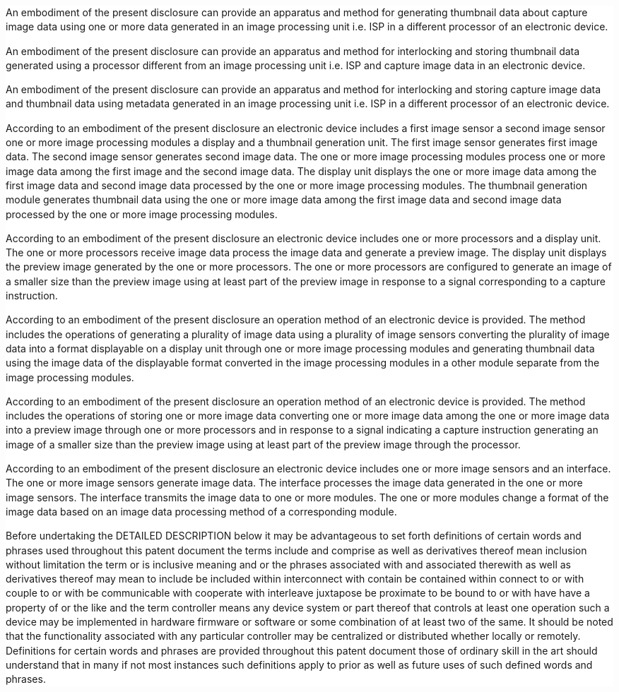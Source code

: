 An embodiment of the present disclosure can provide an apparatus and method for generating thumbnail data about capture image data using one or more data generated in an image processing unit i.e. ISP in a different processor of an electronic device.

An embodiment of the present disclosure can provide an apparatus and method for interlocking and storing thumbnail data generated using a processor different from an image processing unit i.e. ISP and capture image data in an electronic device.

An embodiment of the present disclosure can provide an apparatus and method for interlocking and storing capture image data and thumbnail data using metadata generated in an image processing unit i.e. ISP in a different processor of an electronic device.

According to an embodiment of the present disclosure an electronic device includes a first image sensor a second image sensor one or more image processing modules a display and a thumbnail generation unit. The first image sensor generates first image data. The second image sensor generates second image data. The one or more image processing modules process one or more image data among the first image and the second image data. The display unit displays the one or more image data among the first image data and second image data processed by the one or more image processing modules. The thumbnail generation module generates thumbnail data using the one or more image data among the first image data and second image data processed by the one or more image processing modules.

According to an embodiment of the present disclosure an electronic device includes one or more processors and a display unit. The one or more processors receive image data process the image data and generate a preview image. The display unit displays the preview image generated by the one or more processors. The one or more processors are configured to generate an image of a smaller size than the preview image using at least part of the preview image in response to a signal corresponding to a capture instruction.

According to an embodiment of the present disclosure an operation method of an electronic device is provided. The method includes the operations of generating a plurality of image data using a plurality of image sensors converting the plurality of image data into a format displayable on a display unit through one or more image processing modules and generating thumbnail data using the image data of the displayable format converted in the image processing modules in a other module separate from the image processing modules.

According to an embodiment of the present disclosure an operation method of an electronic device is provided. The method includes the operations of storing one or more image data converting one or more image data among the one or more image data into a preview image through one or more processors and in response to a signal indicating a capture instruction generating an image of a smaller size than the preview image using at least part of the preview image through the processor.

According to an embodiment of the present disclosure an electronic device includes one or more image sensors and an interface. The one or more image sensors generate image data. The interface processes the image data generated in the one or more image sensors. The interface transmits the image data to one or more modules. The one or more modules change a format of the image data based on an image data processing method of a corresponding module.

Before undertaking the DETAILED DESCRIPTION below it may be advantageous to set forth definitions of certain words and phrases used throughout this patent document the terms include and comprise as well as derivatives thereof mean inclusion without limitation the term or is inclusive meaning and or the phrases associated with and associated therewith as well as derivatives thereof may mean to include be included within interconnect with contain be contained within connect to or with couple to or with be communicable with cooperate with interleave juxtapose be proximate to be bound to or with have have a property of or the like and the term controller means any device system or part thereof that controls at least one operation such a device may be implemented in hardware firmware or software or some combination of at least two of the same. It should be noted that the functionality associated with any particular controller may be centralized or distributed whether locally or remotely. Definitions for certain words and phrases are provided throughout this patent document those of ordinary skill in the art should understand that in many if not most instances such definitions apply to prior as well as future uses of such defined words and phrases.
